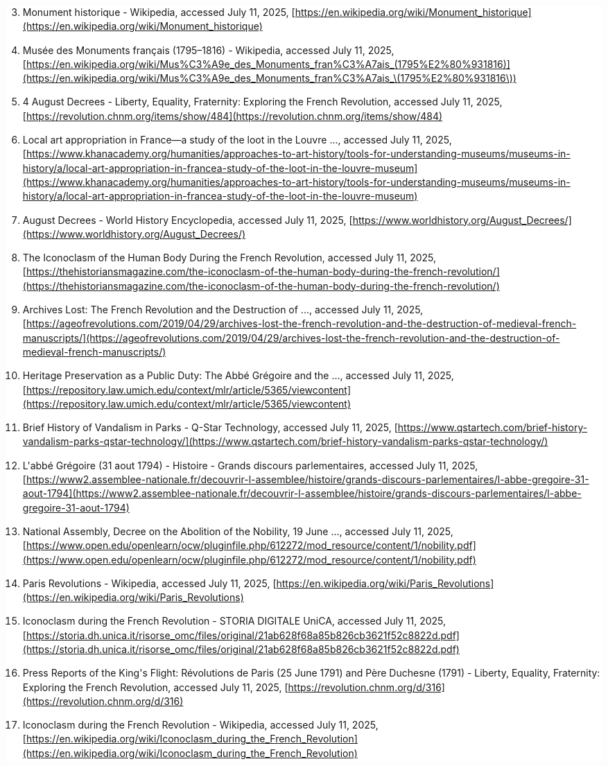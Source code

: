 3. Monument historique - Wikipedia, accessed July 11, 2025, [https://en.wikipedia.org/wiki/Monument_historique](https://en.wikipedia.org/wiki/Monument_historique)
    
4. Musée des Monuments français (1795–1816) - Wikipedia, accessed July 11, 2025, [https://en.wikipedia.org/wiki/Mus%C3%A9e_des_Monuments_fran%C3%A7ais_(1795%E2%80%931816)](https://en.wikipedia.org/wiki/Mus%C3%A9e_des_Monuments_fran%C3%A7ais_\(1795%E2%80%931816\))
    
5. 4 August Decrees - Liberty, Equality, Fraternity: Exploring the French Revolution, accessed July 11, 2025, [https://revolution.chnm.org/items/show/484](https://revolution.chnm.org/items/show/484)
    
6. Local art appropriation in France—a study of the loot in the Louvre ..., accessed July 11, 2025, [https://www.khanacademy.org/humanities/approaches-to-art-history/tools-for-understanding-museums/museums-in-history/a/local-art-appropriation-in-francea-study-of-the-loot-in-the-louvre-museum](https://www.khanacademy.org/humanities/approaches-to-art-history/tools-for-understanding-museums/museums-in-history/a/local-art-appropriation-in-francea-study-of-the-loot-in-the-louvre-museum)
    
7. August Decrees - World History Encyclopedia, accessed July 11, 2025, [https://www.worldhistory.org/August_Decrees/](https://www.worldhistory.org/August_Decrees/)
    
8. The Iconoclasm of the Human Body During the French Revolution, accessed July 11, 2025, [https://thehistoriansmagazine.com/the-iconoclasm-of-the-human-body-during-the-french-revolution/](https://thehistoriansmagazine.com/the-iconoclasm-of-the-human-body-during-the-french-revolution/)
    
9. Archives Lost: The French Revolution and the Destruction of ..., accessed July 11, 2025, [https://ageofrevolutions.com/2019/04/29/archives-lost-the-french-revolution-and-the-destruction-of-medieval-french-manuscripts/](https://ageofrevolutions.com/2019/04/29/archives-lost-the-french-revolution-and-the-destruction-of-medieval-french-manuscripts/)
    
10. Heritage Preservation as a Public Duty: The Abbé Grégoire and the ..., accessed July 11, 2025, [https://repository.law.umich.edu/context/mlr/article/5365/viewcontent](https://repository.law.umich.edu/context/mlr/article/5365/viewcontent)
    
11. Brief History of Vandalism in Parks - Q-Star Technology, accessed July 11, 2025, [https://www.qstartech.com/brief-history-vandalism-parks-qstar-technology/](https://www.qstartech.com/brief-history-vandalism-parks-qstar-technology/)
    
12. L'abbé Grégoire (31 aout 1794) - Histoire - Grands discours parlementaires, accessed July 11, 2025, [https://www2.assemblee-nationale.fr/decouvrir-l-assemblee/histoire/grands-discours-parlementaires/l-abbe-gregoire-31-aout-1794](https://www2.assemblee-nationale.fr/decouvrir-l-assemblee/histoire/grands-discours-parlementaires/l-abbe-gregoire-31-aout-1794)
    
13. National Assembly, Decree on the Abolition of the Nobility, 19 June ..., accessed July 11, 2025, [https://www.open.edu/openlearn/ocw/pluginfile.php/612272/mod_resource/content/1/nobility.pdf](https://www.open.edu/openlearn/ocw/pluginfile.php/612272/mod_resource/content/1/nobility.pdf)
    
14. Paris Revolutions - Wikipedia, accessed July 11, 2025, [https://en.wikipedia.org/wiki/Paris_Revolutions](https://en.wikipedia.org/wiki/Paris_Revolutions)
    
15. Iconoclasm during the French Revolution - STORIA DIGITALE UniCA, accessed July 11, 2025, [https://storia.dh.unica.it/risorse_omc/files/original/21ab628f68a85b826cb3621f52c8822d.pdf](https://storia.dh.unica.it/risorse_omc/files/original/21ab628f68a85b826cb3621f52c8822d.pdf)
    
16. Press Reports of the King's Flight: Révolutions de Paris (25 June 1791) and Père Duchesne (1791) - Liberty, Equality, Fraternity: Exploring the French Revolution, accessed July 11, 2025, [https://revolution.chnm.org/d/316](https://revolution.chnm.org/d/316)
    
17. Iconoclasm during the French Revolution - Wikipedia, accessed July 11, 2025, [https://en.wikipedia.org/wiki/Iconoclasm_during_the_French_Revolution](https://en.wikipedia.org/wiki/Iconoclasm_during_the_French_Revolution)
    